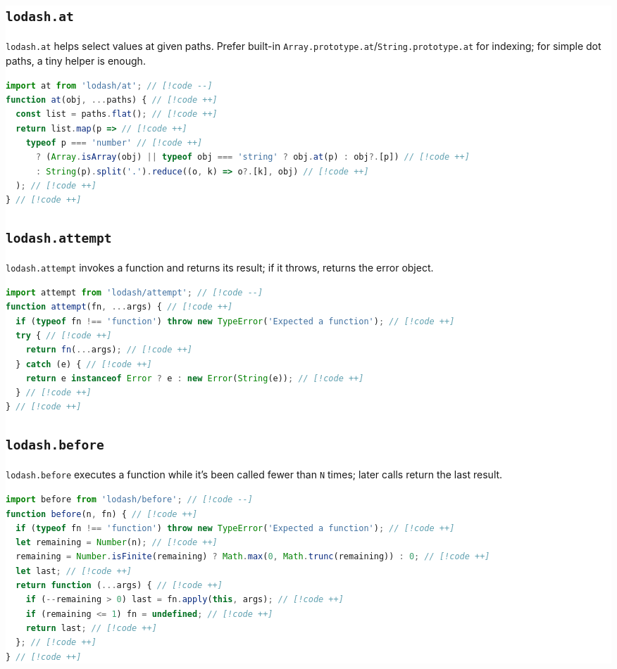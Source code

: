 ## `lodash.at`

`lodash.at` helps select values at given paths. Prefer built-in `Array.prototype.at`/`String.prototype.at` for indexing; for simple dot paths, a tiny helper is enough.

```js
import at from 'lodash/at'; // [!code --]
function at(obj, ...paths) { // [!code ++]
  const list = paths.flat(); // [!code ++]
  return list.map(p => // [!code ++]
    typeof p === 'number' // [!code ++]
      ? (Array.isArray(obj) || typeof obj === 'string' ? obj.at(p) : obj?.[p]) // [!code ++]
      : String(p).split('.').reduce((o, k) => o?.[k], obj) // [!code ++]
  ); // [!code ++]
} // [!code ++]
```

## `lodash.attempt`

`lodash.attempt` invokes a function and returns its result; if it throws, returns the error object.

```js
import attempt from 'lodash/attempt'; // [!code --]
function attempt(fn, ...args) { // [!code ++]
  if (typeof fn !== 'function') throw new TypeError('Expected a function'); // [!code ++]
  try { // [!code ++]
    return fn(...args); // [!code ++]
  } catch (e) { // [!code ++]
    return e instanceof Error ? e : new Error(String(e)); // [!code ++]
  } // [!code ++]
} // [!code ++]
```

## `lodash.before`

`lodash.before` executes a function while it’s been called fewer than `N` times; later calls return the last result.

```js
import before from 'lodash/before'; // [!code --]
function before(n, fn) { // [!code ++]
  if (typeof fn !== 'function') throw new TypeError('Expected a function'); // [!code ++]
  let remaining = Number(n); // [!code ++]
  remaining = Number.isFinite(remaining) ? Math.max(0, Math.trunc(remaining)) : 0; // [!code ++]
  let last; // [!code ++]
  return function (...args) { // [!code ++]
    if (--remaining > 0) last = fn.apply(this, args); // [!code ++]
    if (remaining <= 1) fn = undefined; // [!code ++]
    return last; // [!code ++]
  }; // [!code ++]
} // [!code ++]
```
